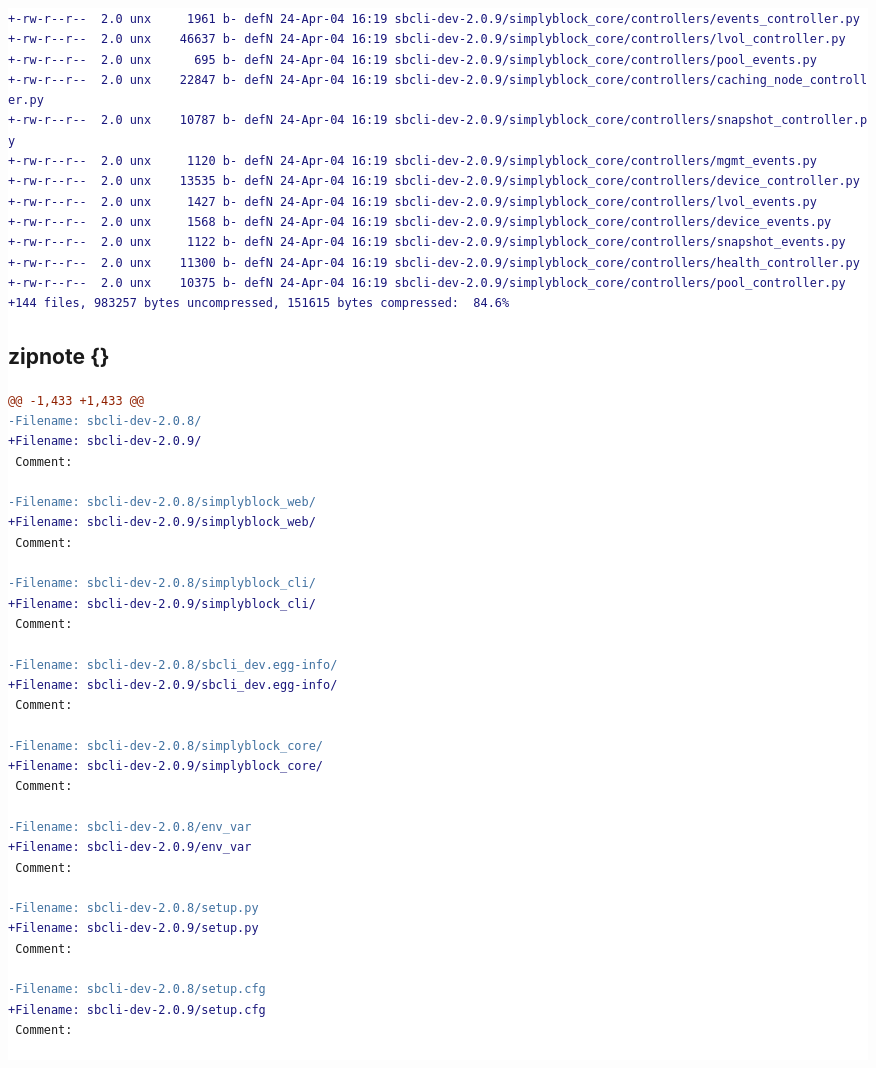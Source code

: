 ```diff
+-rw-r--r--  2.0 unx     1961 b- defN 24-Apr-04 16:19 sbcli-dev-2.0.9/simplyblock_core/controllers/events_controller.py
+-rw-r--r--  2.0 unx    46637 b- defN 24-Apr-04 16:19 sbcli-dev-2.0.9/simplyblock_core/controllers/lvol_controller.py
+-rw-r--r--  2.0 unx      695 b- defN 24-Apr-04 16:19 sbcli-dev-2.0.9/simplyblock_core/controllers/pool_events.py
+-rw-r--r--  2.0 unx    22847 b- defN 24-Apr-04 16:19 sbcli-dev-2.0.9/simplyblock_core/controllers/caching_node_controller.py
+-rw-r--r--  2.0 unx    10787 b- defN 24-Apr-04 16:19 sbcli-dev-2.0.9/simplyblock_core/controllers/snapshot_controller.py
+-rw-r--r--  2.0 unx     1120 b- defN 24-Apr-04 16:19 sbcli-dev-2.0.9/simplyblock_core/controllers/mgmt_events.py
+-rw-r--r--  2.0 unx    13535 b- defN 24-Apr-04 16:19 sbcli-dev-2.0.9/simplyblock_core/controllers/device_controller.py
+-rw-r--r--  2.0 unx     1427 b- defN 24-Apr-04 16:19 sbcli-dev-2.0.9/simplyblock_core/controllers/lvol_events.py
+-rw-r--r--  2.0 unx     1568 b- defN 24-Apr-04 16:19 sbcli-dev-2.0.9/simplyblock_core/controllers/device_events.py
+-rw-r--r--  2.0 unx     1122 b- defN 24-Apr-04 16:19 sbcli-dev-2.0.9/simplyblock_core/controllers/snapshot_events.py
+-rw-r--r--  2.0 unx    11300 b- defN 24-Apr-04 16:19 sbcli-dev-2.0.9/simplyblock_core/controllers/health_controller.py
+-rw-r--r--  2.0 unx    10375 b- defN 24-Apr-04 16:19 sbcli-dev-2.0.9/simplyblock_core/controllers/pool_controller.py
+144 files, 983257 bytes uncompressed, 151615 bytes compressed:  84.6%
```

## zipnote {}

```diff
@@ -1,433 +1,433 @@
-Filename: sbcli-dev-2.0.8/
+Filename: sbcli-dev-2.0.9/
 Comment: 
 
-Filename: sbcli-dev-2.0.8/simplyblock_web/
+Filename: sbcli-dev-2.0.9/simplyblock_web/
 Comment: 
 
-Filename: sbcli-dev-2.0.8/simplyblock_cli/
+Filename: sbcli-dev-2.0.9/simplyblock_cli/
 Comment: 
 
-Filename: sbcli-dev-2.0.8/sbcli_dev.egg-info/
+Filename: sbcli-dev-2.0.9/sbcli_dev.egg-info/
 Comment: 
 
-Filename: sbcli-dev-2.0.8/simplyblock_core/
+Filename: sbcli-dev-2.0.9/simplyblock_core/
 Comment: 
 
-Filename: sbcli-dev-2.0.8/env_var
+Filename: sbcli-dev-2.0.9/env_var
 Comment: 
 
-Filename: sbcli-dev-2.0.8/setup.py
+Filename: sbcli-dev-2.0.9/setup.py
 Comment: 
 
-Filename: sbcli-dev-2.0.8/setup.cfg
+Filename: sbcli-dev-2.0.9/setup.cfg
 Comment: 
 
```